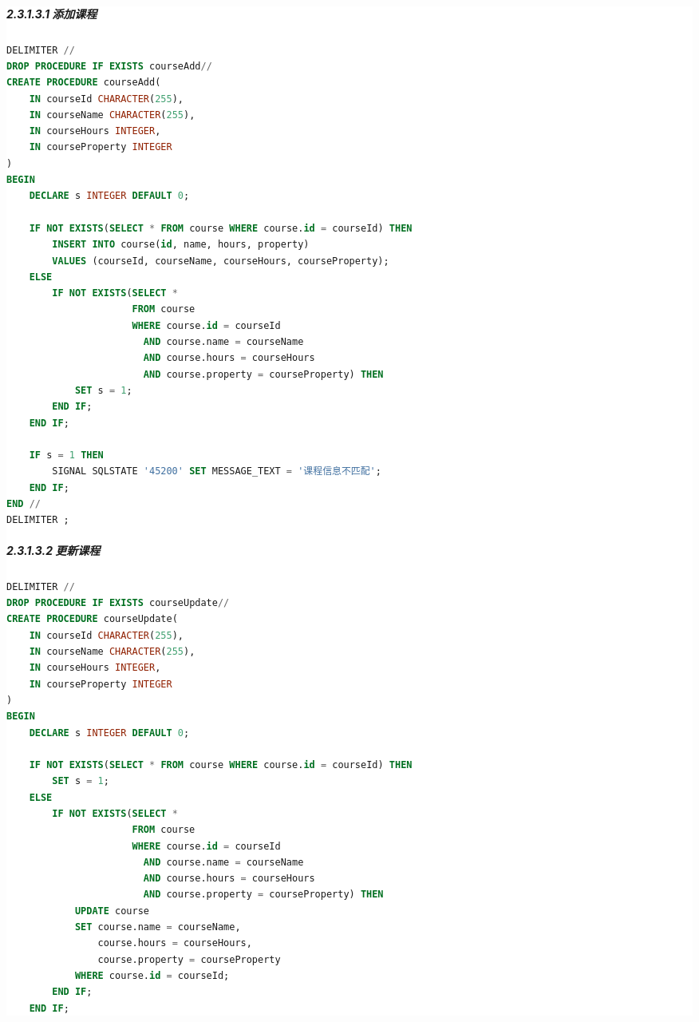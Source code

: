 ##### 2.3.1.3.1 添加课程

 ```sql
 DELIMITER //
 DROP PROCEDURE IF EXISTS courseAdd//
 CREATE PROCEDURE courseAdd(
     IN courseId CHARACTER(255),
     IN courseName CHARACTER(255),
     IN courseHours INTEGER,
     IN courseProperty INTEGER
 )
 BEGIN
     DECLARE s INTEGER DEFAULT 0;
 
     IF NOT EXISTS(SELECT * FROM course WHERE course.id = courseId) THEN
         INSERT INTO course(id, name, hours, property)
         VALUES (courseId, courseName, courseHours, courseProperty);
     ELSE
         IF NOT EXISTS(SELECT *
                       FROM course
                       WHERE course.id = courseId
                         AND course.name = courseName
                         AND course.hours = courseHours
                         AND course.property = courseProperty) THEN
             SET s = 1;
         END IF;
     END IF;
 
     IF s = 1 THEN
         SIGNAL SQLSTATE '45200' SET MESSAGE_TEXT = '课程信息不匹配';
     END IF;
 END //
 DELIMITER ;
 ```

##### 2.3.1.3.2 更新课程

```sql
DELIMITER //
DROP PROCEDURE IF EXISTS courseUpdate//
CREATE PROCEDURE courseUpdate(
    IN courseId CHARACTER(255),
    IN courseName CHARACTER(255),
    IN courseHours INTEGER,
    IN courseProperty INTEGER
)
BEGIN
    DECLARE s INTEGER DEFAULT 0;

    IF NOT EXISTS(SELECT * FROM course WHERE course.id = courseId) THEN
        SET s = 1;
    ELSE
        IF NOT EXISTS(SELECT *
                      FROM course
                      WHERE course.id = courseId
                        AND course.name = courseName
                        AND course.hours = courseHours
                        AND course.property = courseProperty) THEN
            UPDATE course
            SET course.name = courseName,
                course.hours = courseHours,
                course.property = courseProperty
            WHERE course.id = courseId;
        END IF;
    END IF;
```